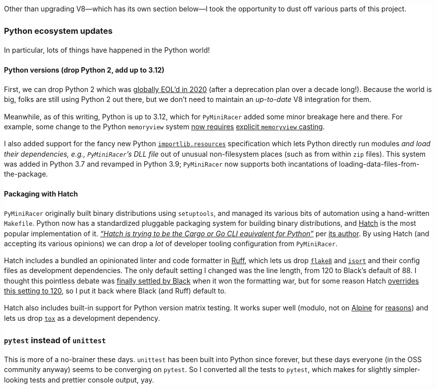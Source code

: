 Other than upgrading V8—which has its own section below—I took the opportunity to dust off various parts of this project.

### Python ecosystem updates[](#python-ecosystem-updates)

In particular, lots of things have happened in the Python world!

#### Python versions (drop Python 2, add up to 3.12)[](#python-versions-drop-python-2-add-up-to-312)

First, we can drop Python 2 which was [globally EOL’d in 2020](https://www.python.org/doc/sunset-python-2/) (after a deprecation plan over a decade long!). Because the world is big, folks are still using Python 2 out there, but we don’t need to maintain an *up-to-date* V8 integration for them.

Meanwhile, as of this writing, Python is up to 3.12, which for `PyMiniRacer` added some minor breakage here and there. For example, some change to the Python `memoryview` system [now requires](https://github.com/bpcreech/PyMiniRacer/blob/d1b6f4d83306bf7b94a7827d45476017b6ec5382/src/py_mini_racer/py_mini_racer.py#L508) [explicit `memoryview` casting](https://github.com/python/cpython/issues/60148).

I also added support for the fancy new Python [`importlib.resources`](https://docs.python.org/3/library/importlib.resources.html) specification which lets Python directly run modules *and load their dependencies, e.g., `PyMiniRacer`’s DLL file* out of unusual non-filesystem places (such as from within `zip` files). This system was added in Python 3.7 and revamped in Python 3.9; `PyMiniRacer` now supports both incantations of loading-data-files-from-the-package.

#### Packaging with Hatch[](#packaging-with-hatch)

`PyMiniRacer` originally built binary distributions using `setuptools`, and managed its various bits of automation using a hand-written `Makefile`. Python now has a standardized pluggable packaging system for building binary distributions, and [Hatch](https://github.com/pypa/hatch) is the most popular implementation of it. [*“Hatch is trying to be the Cargo or Go CLI equivalent for Python”*](https://github.com/pypa/hatch/discussions/1117#discussioncomment-7827378) per [its author](https://github.com/ofek). By using Hatch (and accepting its various opinions) we can drop a *lot* of developer tooling configuration from `PyMiniRacer`.

Hatch includes a bundled an opinionated linter and code formatter in [Ruff](https://github.com/astral-sh/ruff), which lets us drop [`flake8`](https://flake8.pycqa.org/en/latest/) and [`isort`](https://pycqa.github.io/isort/) and their config files as development dependencies. The only default setting I changed was the line length, from 120 to Black’s default of 88\. I thought this pointless debate was [finally settled by Black](https://black.readthedocs.io/en/stable/the_black_code_style/current_style.html#line-length) when it won the formatting war, but for some reason Hatch [overrides this setting to 120](https://github.com/pypa/hatch/discussions/1117), so I put it back where Black (and Ruff) default to.

Hatch also includes built-in support for Python version matrix testing. It works super well (modulo, not on [Alpine](https://www.alpinelinux.org/) for [reasons](https://github.com/indygreg/python-build-standalone/issues/86)) and lets us drop [`tox`](https://tox.wiki/en/4.14.1/) as a development dependency.

### `pytest` instead of `unittest`[](#pytest-instead-of-unittest)

This is more of a no-brainer these days. `unittest` has been built into Python since forever, but these days everyone (in the OSS community anyway) seems to be converging on `pytest`. So I converted all the tests to `pytest`, which makes for slightly simpler-looking tests and prettier console output, yay.
